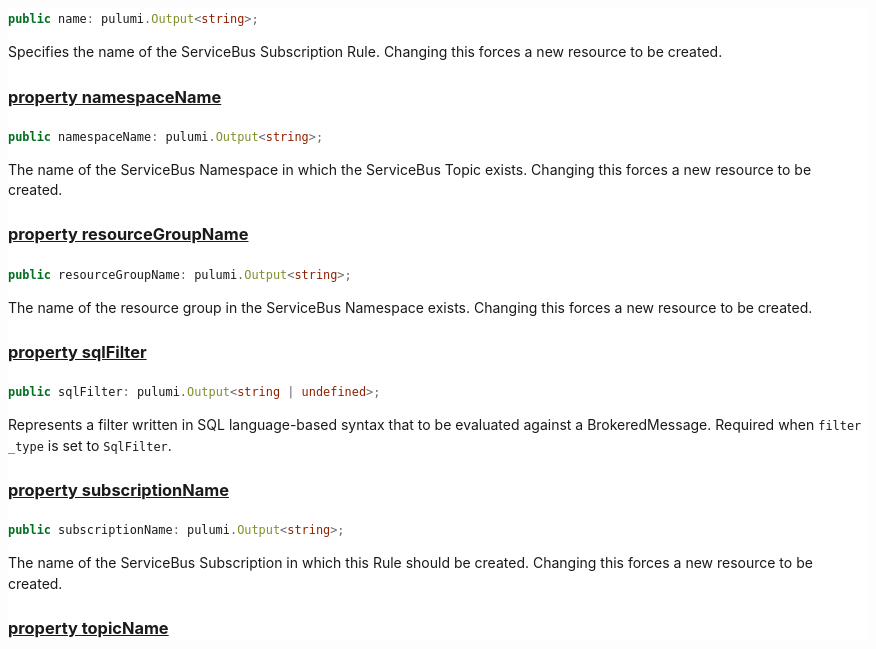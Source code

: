 ```typescript
public name: pulumi.Output<string>;
```


Specifies the name of the ServiceBus Subscription Rule. Changing this forces a new resource to be created.

<h3 class="pdoc-member-header">
<a class="pdoc-child-name" href="https://github.com/pulumi/pulumi-azure/blob/master/sdk/nodejs/eventhub/subscriptionRule.ts#L42">property namespaceName</a>
</h3>

```typescript
public namespaceName: pulumi.Output<string>;
```


The name of the ServiceBus Namespace in which the ServiceBus Topic exists. Changing this forces a new resource to be created.

<h3 class="pdoc-member-header">
<a class="pdoc-child-name" href="https://github.com/pulumi/pulumi-azure/blob/master/sdk/nodejs/eventhub/subscriptionRule.ts#L46">property resourceGroupName</a>
</h3>

```typescript
public resourceGroupName: pulumi.Output<string>;
```


The name of the resource group in the ServiceBus Namespace exists. Changing this forces a new resource to be created.

<h3 class="pdoc-member-header">
<a class="pdoc-child-name" href="https://github.com/pulumi/pulumi-azure/blob/master/sdk/nodejs/eventhub/subscriptionRule.ts#L50">property sqlFilter</a>
</h3>

```typescript
public sqlFilter: pulumi.Output<string | undefined>;
```


Represents a filter written in SQL language-based syntax that to be evaluated against a BrokeredMessage. Required when `filter_type` is set to `SqlFilter`.

<h3 class="pdoc-member-header">
<a class="pdoc-child-name" href="https://github.com/pulumi/pulumi-azure/blob/master/sdk/nodejs/eventhub/subscriptionRule.ts#L54">property subscriptionName</a>
</h3>

```typescript
public subscriptionName: pulumi.Output<string>;
```


The name of the ServiceBus Subscription in which this Rule should be created. Changing this forces a new resource to be created.

<h3 class="pdoc-member-header">
<a class="pdoc-child-name" href="https://github.com/pulumi/pulumi-azure/blob/master/sdk/nodejs/eventhub/subscriptionRule.ts#L58">property topicName</a>
</h3>

